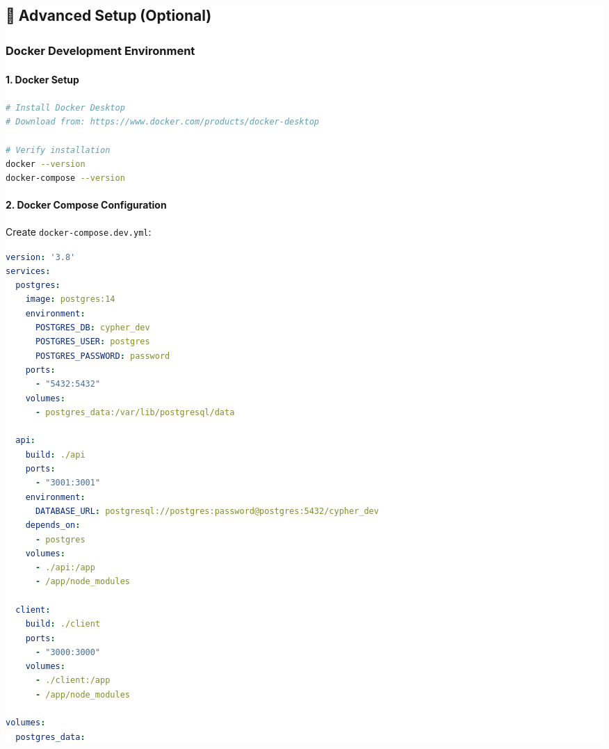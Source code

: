 ## 🚀 Advanced Setup (Optional)

### **Docker Development Environment**

#### **1. Docker Setup**
```bash
# Install Docker Desktop
# Download from: https://www.docker.com/products/docker-desktop

# Verify installation
docker --version
docker-compose --version
```

#### **2. Docker Compose Configuration**
Create `docker-compose.dev.yml`:
```yaml
version: '3.8'
services:
  postgres:
    image: postgres:14
    environment:
      POSTGRES_DB: cypher_dev
      POSTGRES_USER: postgres
      POSTGRES_PASSWORD: password
    ports:
      - "5432:5432"
    volumes:
      - postgres_data:/var/lib/postgresql/data

  api:
    build: ./api
    ports:
      - "3001:3001"
    environment:
      DATABASE_URL: postgresql://postgres:password@postgres:5432/cypher_dev
    depends_on:
      - postgres
    volumes:
      - ./api:/app
      - /app/node_modules

  client:
    build: ./client
    ports:
      - "3000:3000"
    volumes:
      - ./client:/app
      - /app/node_modules

volumes:
  postgres_data:
```
